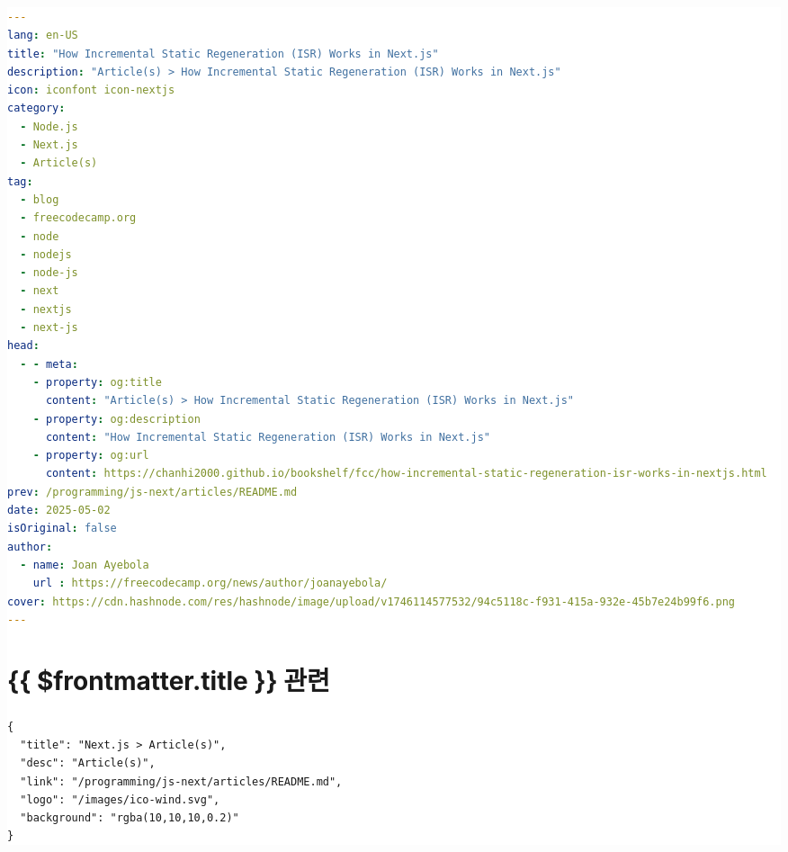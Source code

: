 ```yaml
---
lang: en-US
title: "How Incremental Static Regeneration (ISR) Works in Next.js"
description: "Article(s) > How Incremental Static Regeneration (ISR) Works in Next.js"
icon: iconfont icon-nextjs
category:
  - Node.js
  - Next.js
  - Article(s)
tag:
  - blog
  - freecodecamp.org
  - node
  - nodejs
  - node-js
  - next
  - nextjs
  - next-js
head:
  - - meta:
    - property: og:title
      content: "Article(s) > How Incremental Static Regeneration (ISR) Works in Next.js"
    - property: og:description
      content: "How Incremental Static Regeneration (ISR) Works in Next.js"
    - property: og:url
      content: https://chanhi2000.github.io/bookshelf/fcc/how-incremental-static-regeneration-isr-works-in-nextjs.html
prev: /programming/js-next/articles/README.md
date: 2025-05-02
isOriginal: false
author:
  - name: Joan Ayebola
    url : https://freecodecamp.org/news/author/joanayebola/
cover: https://cdn.hashnode.com/res/hashnode/image/upload/v1746114577532/94c5118c-f931-415a-932e-45b7e24b99f6.png
---
```


# {{ $frontmatter.title }} 관련

```component VPCard
{
  "title": "Next.js > Article(s)",
  "desc": "Article(s)",
  "link": "/programming/js-next/articles/README.md",
  "logo": "/images/ico-wind.svg",
  "background": "rgba(10,10,10,0.2)"
}
```
